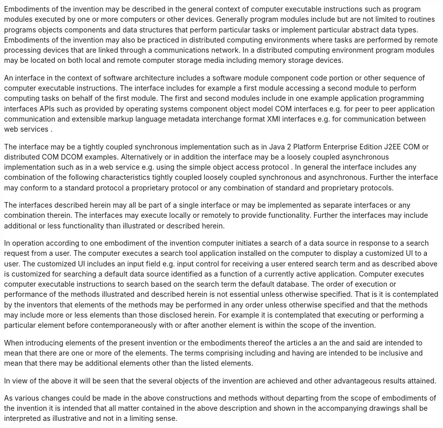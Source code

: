 Embodiments of the invention may be described in the general context of computer executable instructions such as program modules executed by one or more computers or other devices. Generally program modules include but are not limited to routines programs objects components and data structures that perform particular tasks or implement particular abstract data types. Embodiments of the invention may also be practiced in distributed computing environments where tasks are performed by remote processing devices that are linked through a communications network. In a distributed computing environment program modules may be located on both local and remote computer storage media including memory storage devices.

An interface in the context of software architecture includes a software module component code portion or other sequence of computer executable instructions. The interface includes for example a first module accessing a second module to perform computing tasks on behalf of the first module. The first and second modules include in one example application programming interfaces APIs such as provided by operating systems component object model COM interfaces e.g. for peer to peer application communication and extensible markup language metadata interchange format XMI interfaces e.g. for communication between web services .

The interface may be a tightly coupled synchronous implementation such as in Java 2 Platform Enterprise Edition J2EE COM or distributed COM DCOM examples. Alternatively or in addition the interface may be a loosely coupled asynchronous implementation such as in a web service e.g. using the simple object access protocol . In general the interface includes any combination of the following characteristics tightly coupled loosely coupled synchronous and asynchronous. Further the interface may conform to a standard protocol a proprietary protocol or any combination of standard and proprietary protocols.

The interfaces described herein may all be part of a single interface or may be implemented as separate interfaces or any combination therein. The interfaces may execute locally or remotely to provide functionality. Further the interfaces may include additional or less functionality than illustrated or described herein.

In operation according to one embodiment of the invention computer initiates a search of a data source in response to a search request from a user. The computer executes a search tool application installed on the computer to display a customized UI to a user. The customized UI includes an input field e.g. input control for receiving a user entered search term and as described above is customized for searching a default data source identified as a function of a currently active application. Computer executes computer executable instructions to search based on the search term the default database. The order of execution or performance of the methods illustrated and described herein is not essential unless otherwise specified. That is it is contemplated by the inventors that elements of the methods may be performed in any order unless otherwise specified and that the methods may include more or less elements than those disclosed herein. For example it is contemplated that executing or performing a particular element before contemporaneously with or after another element is within the scope of the invention.

When introducing elements of the present invention or the embodiments thereof the articles a an the and said are intended to mean that there are one or more of the elements. The terms comprising including and having are intended to be inclusive and mean that there may be additional elements other than the listed elements.

In view of the above it will be seen that the several objects of the invention are achieved and other advantageous results attained.

As various changes could be made in the above constructions and methods without departing from the scope of embodiments of the invention it is intended that all matter contained in the above description and shown in the accompanying drawings shall be interpreted as illustrative and not in a limiting sense.

